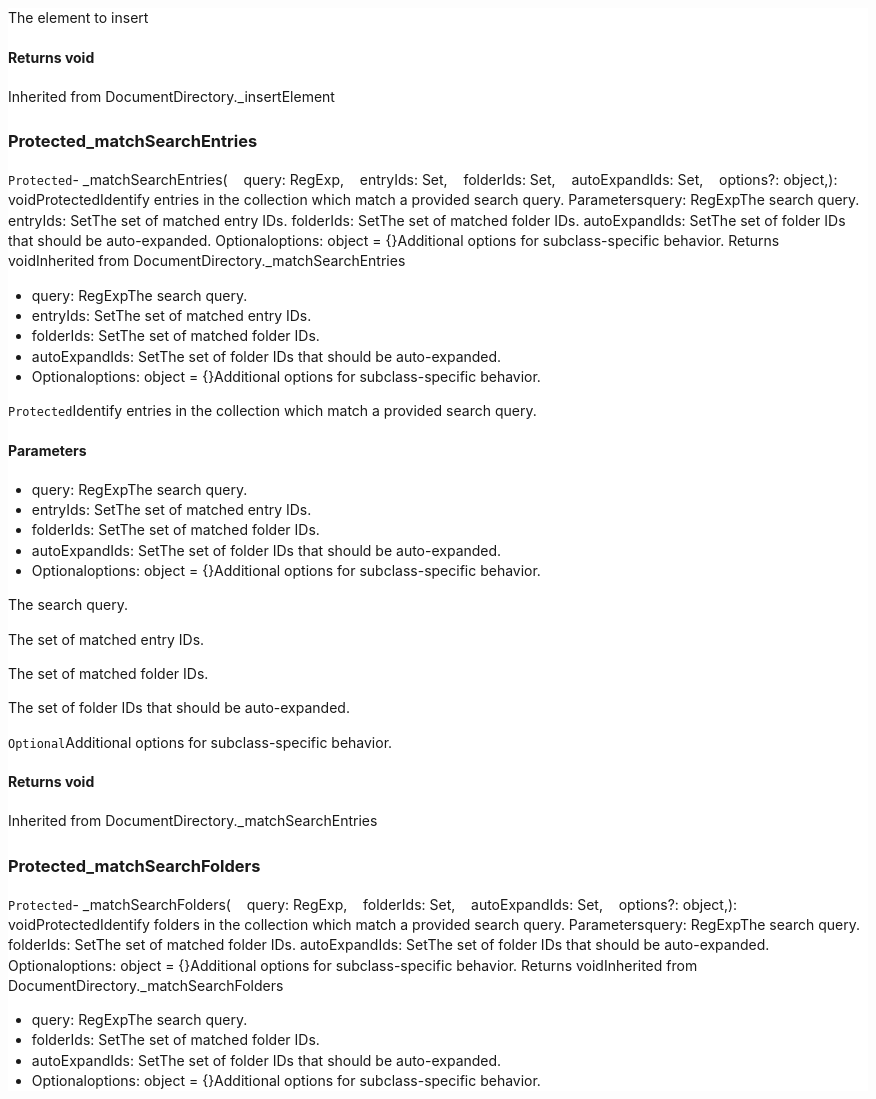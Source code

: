 The element to insert


#### Returns void

Inherited from DocumentDirectory._insertElement


### Protected_matchSearchEntries

`Protected`- _matchSearchEntries(    query: RegExp,    entryIds: Set<string>,    folderIds: Set<string>,    autoExpandIds: Set<string>,    options?: object,): voidProtectedIdentify entries in the collection which match a provided search query.
Parametersquery: RegExpThe search query.
entryIds: Set<string>The set of matched entry IDs.
folderIds: Set<string>The set of matched folder IDs.
autoExpandIds: Set<string>The set of folder IDs that should be auto-expanded.
Optionaloptions: object = {}Additional options for subclass-specific behavior.
Returns voidInherited from DocumentDirectory._matchSearchEntries
- query: RegExpThe search query.
- entryIds: Set<string>The set of matched entry IDs.
- folderIds: Set<string>The set of matched folder IDs.
- autoExpandIds: Set<string>The set of folder IDs that should be auto-expanded.
- Optionaloptions: object = {}Additional options for subclass-specific behavior.

`Protected`Identify entries in the collection which match a provided search query.


#### Parameters

- query: RegExpThe search query.
- entryIds: Set<string>The set of matched entry IDs.
- folderIds: Set<string>The set of matched folder IDs.
- autoExpandIds: Set<string>The set of folder IDs that should be auto-expanded.
- Optionaloptions: object = {}Additional options for subclass-specific behavior.

The search query.

The set of matched entry IDs.

The set of matched folder IDs.

The set of folder IDs that should be auto-expanded.

`Optional`Additional options for subclass-specific behavior.


#### Returns void

Inherited from DocumentDirectory._matchSearchEntries


### Protected_matchSearchFolders

`Protected`- _matchSearchFolders(    query: RegExp,    folderIds: Set<string>,    autoExpandIds: Set<string>,    options?: object,): voidProtectedIdentify folders in the collection which match a provided search query.
Parametersquery: RegExpThe search query.
folderIds: Set<string>The set of matched folder IDs.
autoExpandIds: Set<string>The set of folder IDs that should be auto-expanded.
Optionaloptions: object = {}Additional options for subclass-specific behavior.
Returns voidInherited from DocumentDirectory._matchSearchFolders
- query: RegExpThe search query.
- folderIds: Set<string>The set of matched folder IDs.
- autoExpandIds: Set<string>The set of folder IDs that should be auto-expanded.
- Optionaloptions: object = {}Additional options for subclass-specific behavior.
